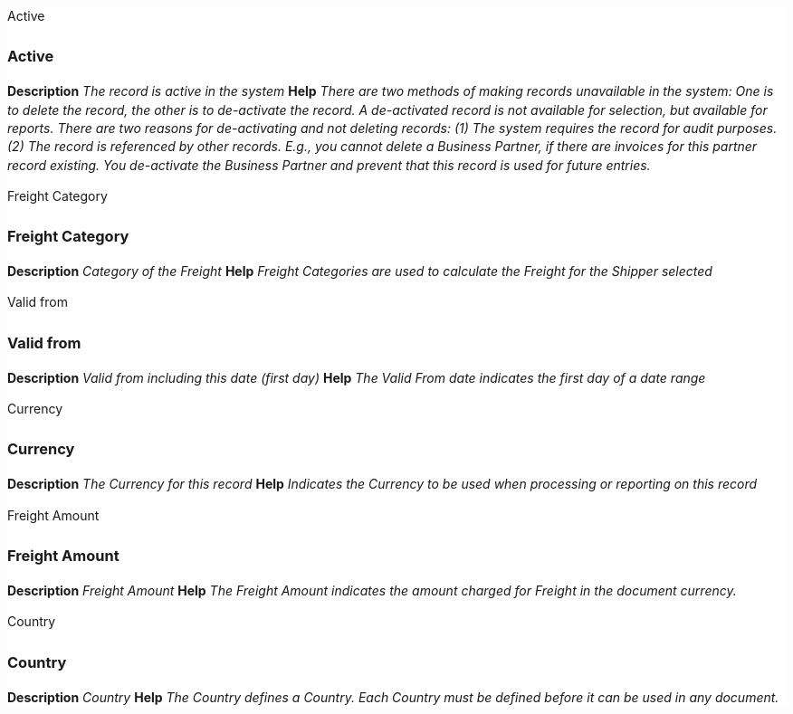 Active
### Active

**Description**
 *The record is active in the system*
**Help**
 *There are two methods of making records unavailable in the system: One is to delete the record, the other is to de-activate the record. A de-activated record is not available for selection, but available for reports.
There are two reasons for de-activating and not deleting records:
(1) The system requires the record for audit purposes.
(2) The record is referenced by other records. E.g., you cannot delete a Business Partner, if there are invoices for this partner record existing. You de-activate the Business Partner and prevent that this record is used for future entries.*

Freight Category
### Freight Category

**Description**
 *Category of the Freight*
**Help**
 *Freight Categories are used to calculate the Freight for the Shipper selected*

Valid from
### Valid from

**Description**
 *Valid from including this date (first day)*
**Help**
 *The Valid From date indicates the first day of a date range*

Currency
### Currency

**Description**
 *The Currency for this record*
**Help**
 *Indicates the Currency to be used when processing or reporting on this record*

Freight Amount
### Freight Amount

**Description**
 *Freight Amount*
**Help**
 *The Freight Amount indicates the amount charged for Freight in the document currency.*

Country
### Country

**Description**
 *Country*
**Help**
 *The Country defines a Country.  Each Country must be defined before it can be used in any document.*
